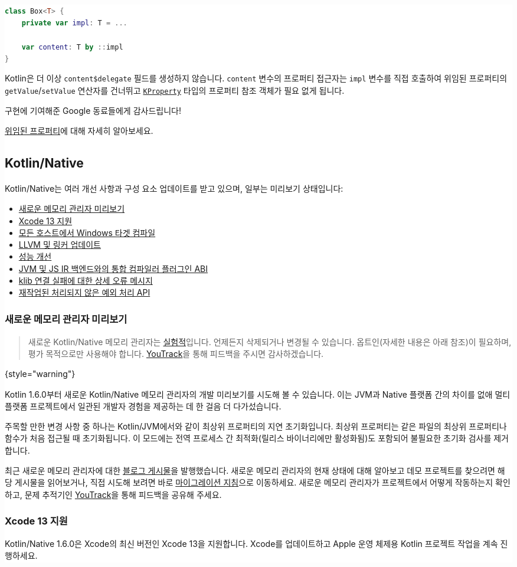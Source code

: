 ```kotlin
class Box<T> {
    private var impl: T = ...

    var content: T by ::impl
}
```

Kotlin은 더 이상 `content$delegate` 필드를 생성하지 않습니다.
`content` 변수의 프로퍼티 접근자는 `impl` 변수를 직접 호출하여 위임된 프로퍼티의 `getValue`/`setValue` 연산자를 건너뛰고 [`KProperty`](https://kotlinlang.org/api/latest/jvm/stdlib/kotlin.reflect/-k-property/index.html) 타입의 프로퍼티 참조 객체가 필요 없게 됩니다.

구현에 기여해준 Google 동료들에게 감사드립니다!

[위임된 프로퍼티](delegated-properties.md)에 대해 자세히 알아보세요.

## Kotlin/Native

Kotlin/Native는 여러 개선 사항과 구성 요소 업데이트를 받고 있으며, 일부는 미리보기 상태입니다:
* [새로운 메모리 관리자 미리보기](#preview-of-the-new-memory-manager)
* [Xcode 13 지원](#support-for-xcode-13)
* [모든 호스트에서 Windows 타겟 컴파일](#compilation-of-windows-targets-on-any-host)
* [LLVM 및 링커 업데이트](#llvm-and-linker-updates)
* [성능 개선](#performance-improvements)
* [JVM 및 JS IR 백엔드와의 통합 컴파일러 플러그인 ABI](#unified-compiler-plugin-abi-with-jvm-and-js-ir-backends)
* [klib 연결 실패에 대한 상세 오류 메시지](#detailed-error-messages-for-klib-linkage-failures)
* [재작업된 처리되지 않은 예외 처리 API](#reworked-unhandled-exception-handling-api)

### 새로운 메모리 관리자 미리보기

> 새로운 Kotlin/Native 메모리 관리자는 [실험적](components-stability.md)입니다.
> 언제든지 삭제되거나 변경될 수 있습니다. 옵트인(자세한 내용은 아래 참조)이 필요하며, 평가 목적으로만 사용해야 합니다.
> [YouTrack](https://youtrack.jetbrains.com/issue/KT-48525)을 통해 피드백을 주시면 감사하겠습니다.
>
{style="warning"}

Kotlin 1.6.0부터 새로운 Kotlin/Native 메모리 관리자의 개발 미리보기를 시도해 볼 수 있습니다.
이는 JVM과 Native 플랫폼 간의 차이를 없애 멀티플랫폼 프로젝트에서 일관된 개발자 경험을 제공하는 데 한 걸음 더 다가섰습니다.

주목할 만한 변경 사항 중 하나는 Kotlin/JVM에서와 같이 최상위 프로퍼티의 지연 초기화입니다. 최상위 프로퍼티는 같은 파일의 최상위 프로퍼티나 함수가 처음 접근될 때 초기화됩니다.
이 모드에는 전역 프로세스 간 최적화(릴리스 바이너리에만 활성화됨)도 포함되어 불필요한 초기화 검사를 제거합니다.

최근 새로운 메모리 관리자에 대한 [블로그 게시물](https://blog.jetbrains.com/kotlin/2021/08/try-the-new-kotlin-native-memory-manager-development-preview/)을 발행했습니다.
새로운 메모리 관리자의 현재 상태에 대해 알아보고 데모 프로젝트를 찾으려면 해당 게시물을 읽어보거나, 직접 시도해 보려면 바로 [마이그레이션 지침](https://github.com/JetBrains/kotlin/blob/master/kotlin-native/NEW_MM.md)으로 이동하세요.
새로운 메모리 관리자가 프로젝트에서 어떻게 작동하는지 확인하고, 문제 추적기인 [YouTrack](https://youtrack.jetbrains.com/issue/KT-48525)을 통해 피드백을 공유해 주세요.

### Xcode 13 지원

Kotlin/Native 1.6.0은 Xcode의 최신 버전인 Xcode 13을 지원합니다. Xcode를 업데이트하고 Apple 운영 체제용 Kotlin 프로젝트 작업을 계속 진행하세요.
